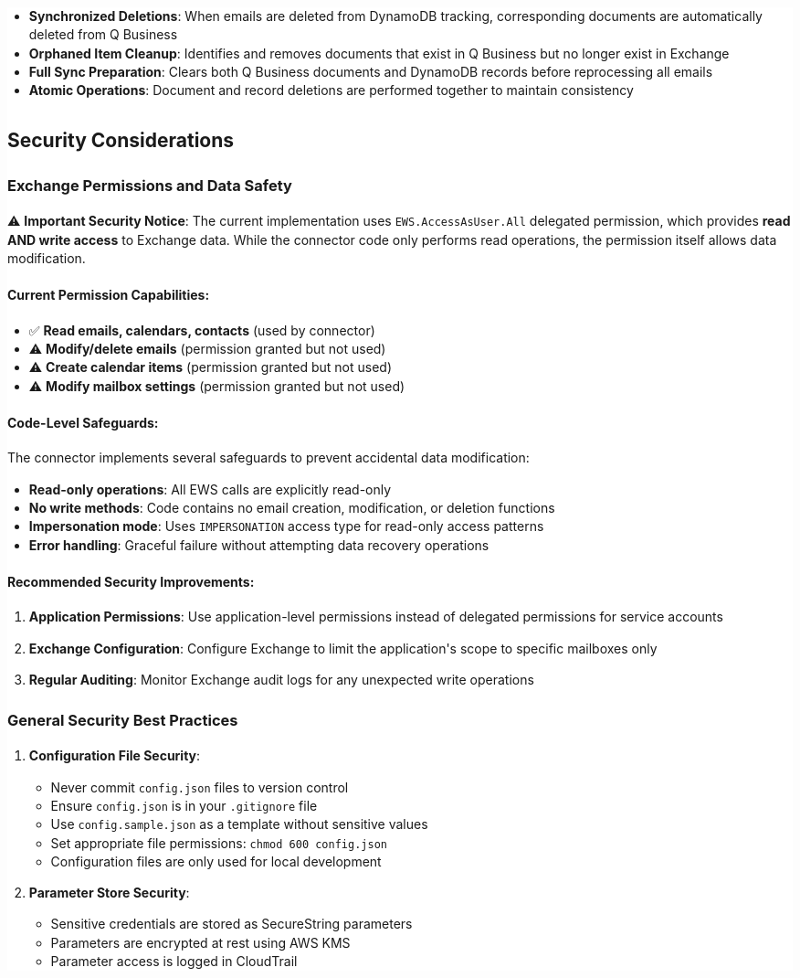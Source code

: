 - **Synchronized Deletions**: When emails are deleted from DynamoDB tracking, corresponding documents are automatically deleted from Q Business
- **Orphaned Item Cleanup**: Identifies and removes documents that exist in Q Business but no longer exist in Exchange
- **Full Sync Preparation**: Clears both Q Business documents and DynamoDB records before reprocessing all emails
- **Atomic Operations**: Document and record deletions are performed together to maintain consistency

## Security Considerations

### Exchange Permissions and Data Safety

⚠️ **Important Security Notice**: The current implementation uses `EWS.AccessAsUser.All` delegated permission, which provides **read AND write access** to Exchange data. While the connector code only performs read operations, the permission itself allows data modification.

#### Current Permission Capabilities:
- ✅ **Read emails, calendars, contacts** (used by connector)
- ⚠️ **Modify/delete emails** (permission granted but not used)
- ⚠️ **Create calendar items** (permission granted but not used)
- ⚠️ **Modify mailbox settings** (permission granted but not used)

#### Code-Level Safeguards:
The connector implements several safeguards to prevent accidental data modification:
- **Read-only operations**: All EWS calls are explicitly read-only
- **No write methods**: Code contains no email creation, modification, or deletion functions
- **Impersonation mode**: Uses `IMPERSONATION` access type for read-only access patterns
- **Error handling**: Graceful failure without attempting data recovery operations

#### Recommended Security Improvements:

1. **Application Permissions**: Use application-level permissions instead of delegated permissions for service accounts

2. **Exchange Configuration**: Configure Exchange to limit the application's scope to specific mailboxes only

3. **Regular Auditing**: Monitor Exchange audit logs for any unexpected write operations

### General Security Best Practices

1. **Configuration File Security**: 
   - Never commit `config.json` files to version control
   - Ensure `config.json` is in your `.gitignore` file
   - Use `config.sample.json` as a template without sensitive values
   - Set appropriate file permissions: `chmod 600 config.json`
   - Configuration files are only used for local development

2. **Parameter Store Security**: 
   - Sensitive credentials are stored as SecureString parameters
   - Parameters are encrypted at rest using AWS KMS
   - Parameter access is logged in CloudTrail
